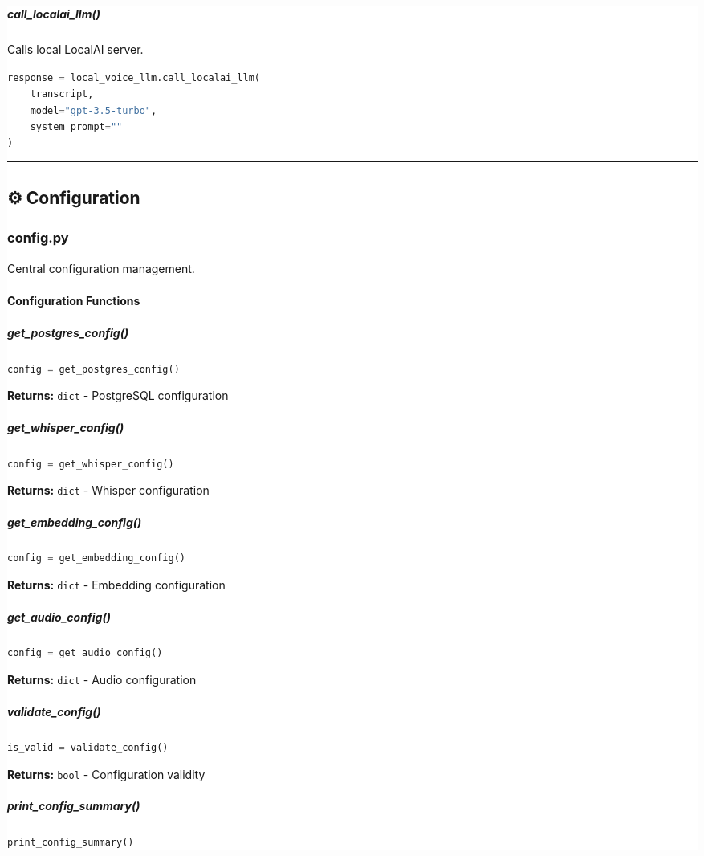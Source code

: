 ##### **call_localai_llm()**
Calls local LocalAI server.

```python
response = local_voice_llm.call_localai_llm(
    transcript,
    model="gpt-3.5-turbo",
    system_prompt=""
)
```

---

## ⚙️ **Configuration**

### **config.py**

Central configuration management.

#### **Configuration Functions**

##### **get_postgres_config()**
```python
config = get_postgres_config()
```

**Returns:** `dict` - PostgreSQL configuration

##### **get_whisper_config()**
```python
config = get_whisper_config()
```

**Returns:** `dict` - Whisper configuration

##### **get_embedding_config()**
```python
config = get_embedding_config()
```

**Returns:** `dict` - Embedding configuration

##### **get_audio_config()**
```python
config = get_audio_config()
```

**Returns:** `dict` - Audio configuration

##### **validate_config()**
```python
is_valid = validate_config()
```

**Returns:** `bool` - Configuration validity

##### **print_config_summary()**
```python
print_config_summary()
```
